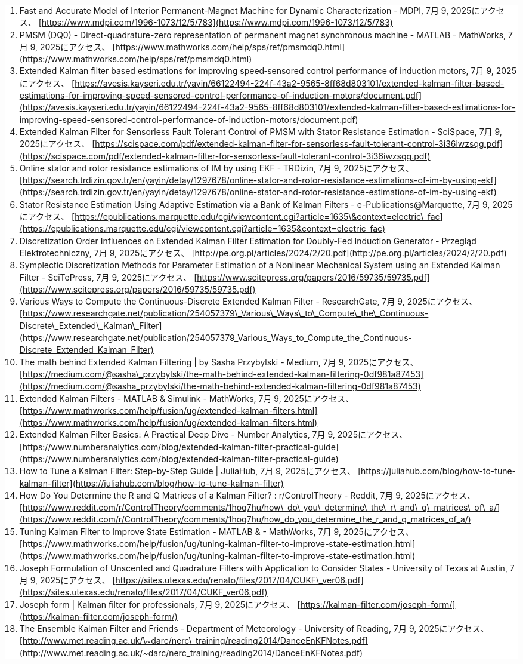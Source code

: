 1. Fast and Accurate Model of Interior Permanent-Magnet Machine for Dynamic Characterization \- MDPI, 7月 9, 2025にアクセス、 [https://www.mdpi.com/1996-1073/12/5/783](https://www.mdpi.com/1996-1073/12/5/783)  
2. PMSM (DQ0) \- Direct-quadrature-zero representation of permanent magnet synchronous machine \- MATLAB \- MathWorks, 7月 9, 2025にアクセス、 [https://www.mathworks.com/help/sps/ref/pmsmdq0.html](https://www.mathworks.com/help/sps/ref/pmsmdq0.html)  
3. Extended Kalman filter based estimations for improving speed‐sensored control performance of induction motors, 7月 9, 2025にアクセス、 [https://avesis.kayseri.edu.tr/yayin/66122494-224f-43a2-9565-8ff68d803101/extended-kalman-filter-based-estimations-for-improving-speed-sensored-control-performance-of-induction-motors/document.pdf](https://avesis.kayseri.edu.tr/yayin/66122494-224f-43a2-9565-8ff68d803101/extended-kalman-filter-based-estimations-for-improving-speed-sensored-control-performance-of-induction-motors/document.pdf)  
4. Extended Kalman Filter for Sensorless Fault Tolerant Control of PMSM with Stator Resistance Estimation \- SciSpace, 7月 9, 2025にアクセス、 [https://scispace.com/pdf/extended-kalman-filter-for-sensorless-fault-tolerant-control-3i36iwzsqg.pdf](https://scispace.com/pdf/extended-kalman-filter-for-sensorless-fault-tolerant-control-3i36iwzsqg.pdf)  
5. Online stator and rotor resistance estimations of IM by using EKF \- TRDizin, 7月 9, 2025にアクセス、 [https://search.trdizin.gov.tr/en/yayin/detay/1297678/online-stator-and-rotor-resistance-estimations-of-im-by-using-ekf](https://search.trdizin.gov.tr/en/yayin/detay/1297678/online-stator-and-rotor-resistance-estimations-of-im-by-using-ekf)  
6. Stator Resistance Estimation Using Adaptive Estimation via a Bank of Kalman Filters \- e-Publications@Marquette, 7月 9, 2025にアクセス、 [https://epublications.marquette.edu/cgi/viewcontent.cgi?article=1635\&context=electric\_fac](https://epublications.marquette.edu/cgi/viewcontent.cgi?article=1635&context=electric_fac)  
7. Discretization Order Influences on Extended Kalman Filter Estimation for Doubly-Fed Induction Generator \- Przegląd Elektrotechniczny, 7月 9, 2025にアクセス、 [http://pe.org.pl/articles/2024/2/20.pdf](http://pe.org.pl/articles/2024/2/20.pdf)  
8. Symplectic Discretization Methods for Parameter Estimation of a Nonlinear Mechanical System using an Extended Kalman Filter \- SciTePress, 7月 9, 2025にアクセス、 [https://www.scitepress.org/papers/2016/59735/59735.pdf](https://www.scitepress.org/papers/2016/59735/59735.pdf)  
9. Various Ways to Compute the Continuous-Discrete Extended Kalman Filter \- ResearchGate, 7月 9, 2025にアクセス、 [https://www.researchgate.net/publication/254057379\_Various\_Ways\_to\_Compute\_the\_Continuous-Discrete\_Extended\_Kalman\_Filter](https://www.researchgate.net/publication/254057379_Various_Ways_to_Compute_the_Continuous-Discrete_Extended_Kalman_Filter)  
10. The math behind Extended Kalman Filtering | by Sasha Przybylski \- Medium, 7月 9, 2025にアクセス、 [https://medium.com/@sasha\_przybylski/the-math-behind-extended-kalman-filtering-0df981a87453](https://medium.com/@sasha_przybylski/the-math-behind-extended-kalman-filtering-0df981a87453)  
11. Extended Kalman Filters \- MATLAB & Simulink \- MathWorks, 7月 9, 2025にアクセス、 [https://www.mathworks.com/help/fusion/ug/extended-kalman-filters.html](https://www.mathworks.com/help/fusion/ug/extended-kalman-filters.html)  
12. Extended Kalman Filter Basics: A Practical Deep Dive \- Number Analytics, 7月 9, 2025にアクセス、 [https://www.numberanalytics.com/blog/extended-kalman-filter-practical-guide](https://www.numberanalytics.com/blog/extended-kalman-filter-practical-guide)  
13. How to Tune a Kalman Filter: Step-by-Step Guide | JuliaHub, 7月 9, 2025にアクセス、 [https://juliahub.com/blog/how-to-tune-kalman-filter](https://juliahub.com/blog/how-to-tune-kalman-filter)  
14. How Do You Determine the R and Q Matrices of a Kalman Filter? : r/ControlTheory \- Reddit, 7月 9, 2025にアクセス、 [https://www.reddit.com/r/ControlTheory/comments/1hoq7hu/how\_do\_you\_determine\_the\_r\_and\_q\_matrices\_of\_a/](https://www.reddit.com/r/ControlTheory/comments/1hoq7hu/how_do_you_determine_the_r_and_q_matrices_of_a/)  
15. Tuning Kalman Filter to Improve State Estimation \- MATLAB & \- MathWorks, 7月 9, 2025にアクセス、 [https://www.mathworks.com/help/fusion/ug/tuning-kalman-filter-to-improve-state-estimation.html](https://www.mathworks.com/help/fusion/ug/tuning-kalman-filter-to-improve-state-estimation.html)  
16. Joseph Formulation of Unscented and Quadrature Filters with Application to Consider States \- University of Texas at Austin, 7月 9, 2025にアクセス、 [https://sites.utexas.edu/renato/files/2017/04/CUKF\_ver06.pdf](https://sites.utexas.edu/renato/files/2017/04/CUKF_ver06.pdf)  
17. Joseph form | Kalman filter for professionals, 7月 9, 2025にアクセス、 [https://kalman-filter.com/joseph-form/](https://kalman-filter.com/joseph-form/)  
18. The Ensemble Kalman Filter and Friends \- Department of Meteorology \- University of Reading, 7月 9, 2025にアクセス、 [http://www.met.reading.ac.uk/\~darc/nerc\_training/reading2014/DanceEnKFNotes.pdf](http://www.met.reading.ac.uk/~darc/nerc_training/reading2014/DanceEnKFNotes.pdf)
